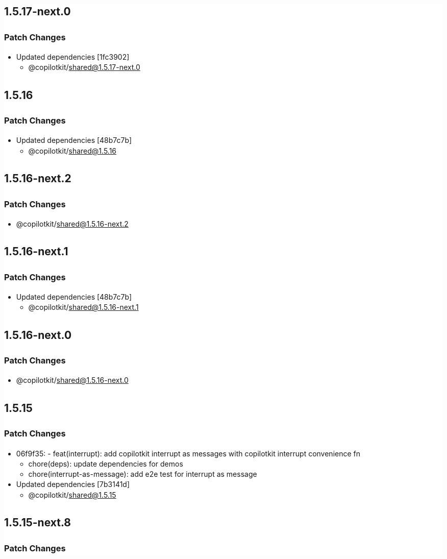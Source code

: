 ## 1.5.17-next.0

### Patch Changes

- Updated dependencies [1fc3902]
  - @copilotkit/shared@1.5.17-next.0

## 1.5.16

### Patch Changes

- Updated dependencies [48b7c7b]
  - @copilotkit/shared@1.5.16

## 1.5.16-next.2

### Patch Changes

- @copilotkit/shared@1.5.16-next.2

## 1.5.16-next.1

### Patch Changes

- Updated dependencies [48b7c7b]
  - @copilotkit/shared@1.5.16-next.1

## 1.5.16-next.0

### Patch Changes

- @copilotkit/shared@1.5.16-next.0

## 1.5.15

### Patch Changes

- 06f9f35: - feat(interrupt): add copilotkit interrupt as messages with copilotkit interrupt convenience fn
  - chore(deps): update dependencies for demos
  - chore(interrupt-as-message): add e2e test for interrupt as message
- Updated dependencies [7b3141d]
  - @copilotkit/shared@1.5.15

## 1.5.15-next.8

### Patch Changes
